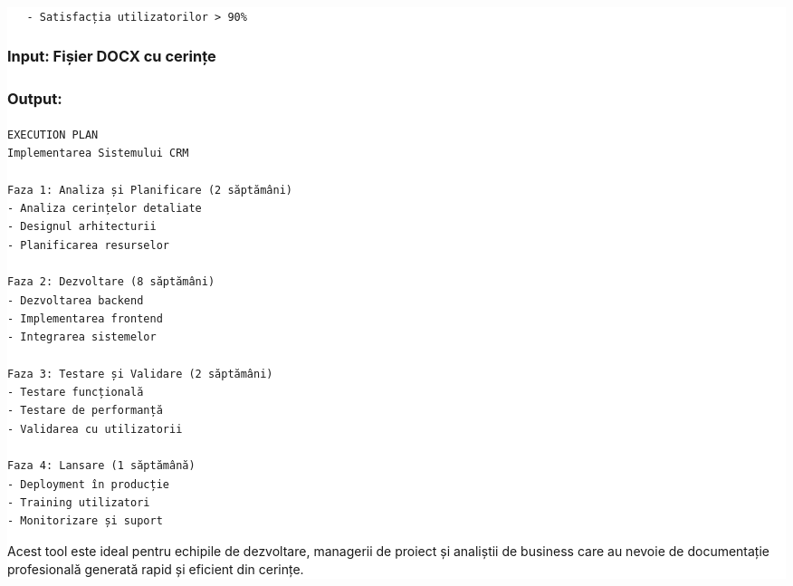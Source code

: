 ```
   - Satisfacția utilizatorilor > 90%
```

### Input: Fișier DOCX cu cerințe
### Output:
```
EXECUTION PLAN
Implementarea Sistemului CRM

Faza 1: Analiza și Planificare (2 săptămâni)
- Analiza cerințelor detaliate
- Designul arhitecturii
- Planificarea resurselor

Faza 2: Dezvoltare (8 săptămâni)
- Dezvoltarea backend
- Implementarea frontend
- Integrarea sistemelor

Faza 3: Testare și Validare (2 săptămâni)
- Testare funcțională
- Testare de performanță
- Validarea cu utilizatorii

Faza 4: Lansare (1 săptămână)
- Deployment în producție
- Training utilizatori
- Monitorizare și suport
```

Acest tool este ideal pentru echipile de dezvoltare, managerii de proiect și analiștii de business care au nevoie de documentație profesională generată rapid și eficient din cerințe.
